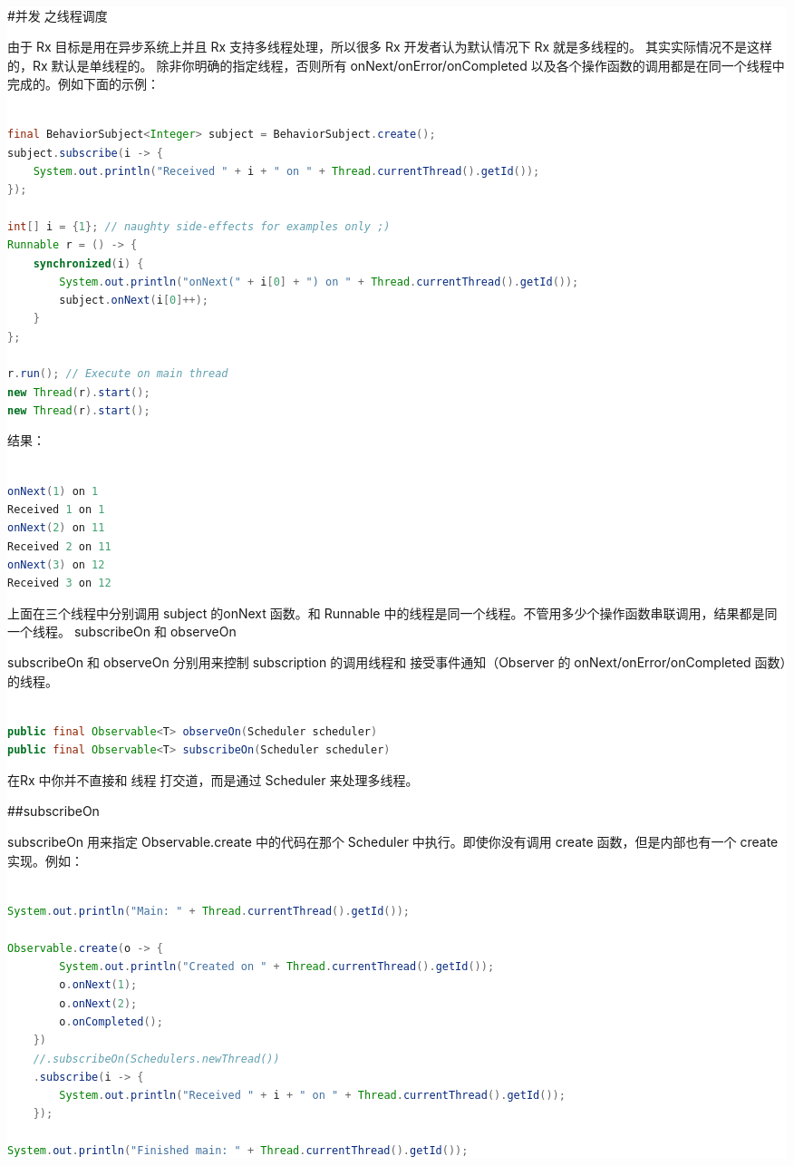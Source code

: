 #并发 之线程调度

由于 Rx 目标是用在异步系统上并且 Rx 支持多线程处理，所以很多 Rx 开发者认为默认情况下 Rx 就是多线程的。 其实实际情况不是这样的，Rx 默认是单线程的。
除非你明确的指定线程，否则所有 onNext/onError/onCompleted 以及各个操作函数的调用都是在同一个线程中完成的。例如下面的示例：

```Java

final BehaviorSubject<Integer> subject = BehaviorSubject.create();
subject.subscribe(i -> {
    System.out.println("Received " + i + " on " + Thread.currentThread().getId());
});

int[] i = {1}; // naughty side-effects for examples only ;)
Runnable r = () -> {
    synchronized(i) {
        System.out.println("onNext(" + i[0] + ") on " + Thread.currentThread().getId());
        subject.onNext(i[0]++);
    }
};

r.run(); // Execute on main thread
new Thread(r).start();
new Thread(r).start();
```
 
结果：
```Java

onNext(1) on 1
Received 1 on 1
onNext(2) on 11
Received 2 on 11
onNext(3) on 12
Received 3 on 12

```
上面在三个线程中分别调用 subject 的onNext 函数。和 Runnable 中的线程是同一个线程。不管用多少个操作函数串联调用，结果都是同一个线程。
subscribeOn 和 observeOn

subscribeOn 和 observeOn 分别用来控制 subscription 的调用线程和 接受事件通知（Observer 的 onNext/onError/onCompleted 函数）的线程。

```Java

public final Observable<T> observeOn(Scheduler scheduler)
public final Observable<T> subscribeOn(Scheduler scheduler)
```

在Rx 中你并不直接和 线程 打交道，而是通过 Scheduler 来处理多线程。

##subscribeOn

subscribeOn 用来指定 Observable.create 中的代码在那个 Scheduler 中执行。即使你没有调用 create 函数，但是内部也有一个 create 实现。例如：
```Java

System.out.println("Main: " + Thread.currentThread().getId());

Observable.create(o -> {
        System.out.println("Created on " + Thread.currentThread().getId());
        o.onNext(1);
        o.onNext(2);
        o.onCompleted();
    })
    //.subscribeOn(Schedulers.newThread())
    .subscribe(i -> {
        System.out.println("Received " + i + " on " + Thread.currentThread().getId());
    });

System.out.println("Finished main: " + Thread.currentThread().getId());
```